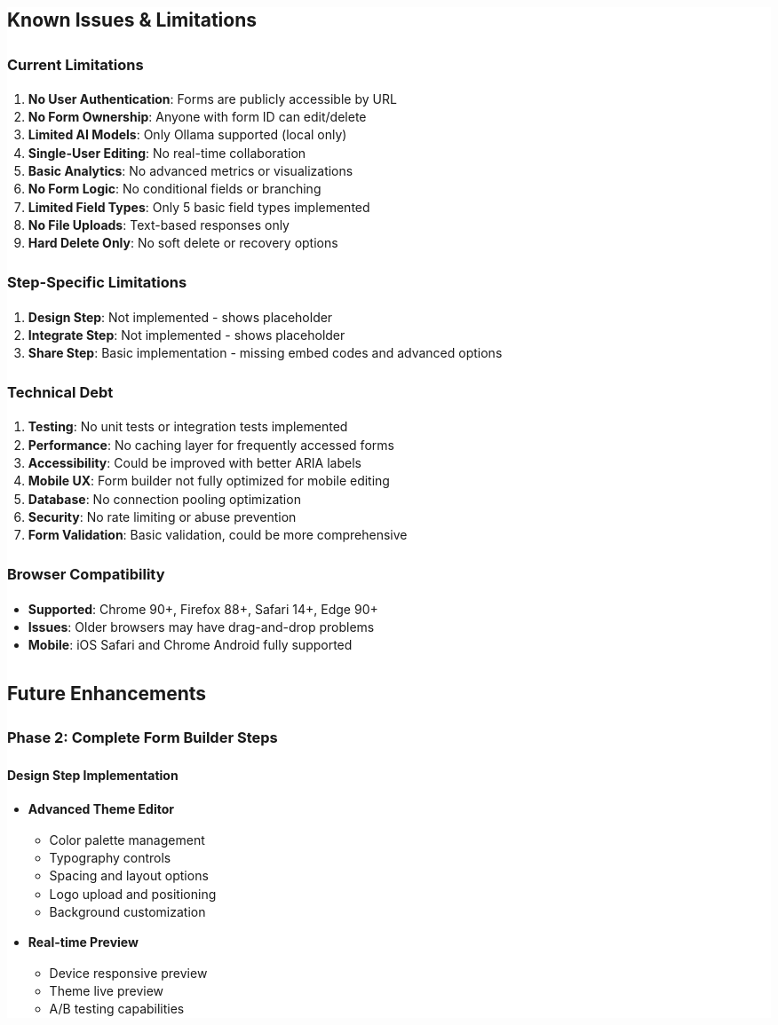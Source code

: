## Known Issues & Limitations

### Current Limitations
1. **No User Authentication**: Forms are publicly accessible by URL
2. **No Form Ownership**: Anyone with form ID can edit/delete
3. **Limited AI Models**: Only Ollama supported (local only)
4. **Single-User Editing**: No real-time collaboration
5. **Basic Analytics**: No advanced metrics or visualizations
6. **No Form Logic**: No conditional fields or branching
7. **Limited Field Types**: Only 5 basic field types implemented
8. **No File Uploads**: Text-based responses only
9. **Hard Delete Only**: No soft delete or recovery options

### Step-Specific Limitations
1. **Design Step**: Not implemented - shows placeholder
2. **Integrate Step**: Not implemented - shows placeholder
3. **Share Step**: Basic implementation - missing embed codes and advanced options

### Technical Debt
1. **Testing**: No unit tests or integration tests implemented
2. **Performance**: No caching layer for frequently accessed forms
3. **Accessibility**: Could be improved with better ARIA labels
4. **Mobile UX**: Form builder not fully optimized for mobile editing
5. **Database**: No connection pooling optimization
6. **Security**: No rate limiting or abuse prevention
7. **Form Validation**: Basic validation, could be more comprehensive

### Browser Compatibility
- **Supported**: Chrome 90+, Firefox 88+, Safari 14+, Edge 90+
- **Issues**: Older browsers may have drag-and-drop problems
- **Mobile**: iOS Safari and Chrome Android fully supported

## Future Enhancements

### Phase 2: Complete Form Builder Steps

#### Design Step Implementation
- **Advanced Theme Editor**
  - Color palette management
  - Typography controls
  - Spacing and layout options
  - Logo upload and positioning
  - Background customization
  
- **Real-time Preview**
  - Device responsive preview
  - Theme live preview
  - A/B testing capabilities

